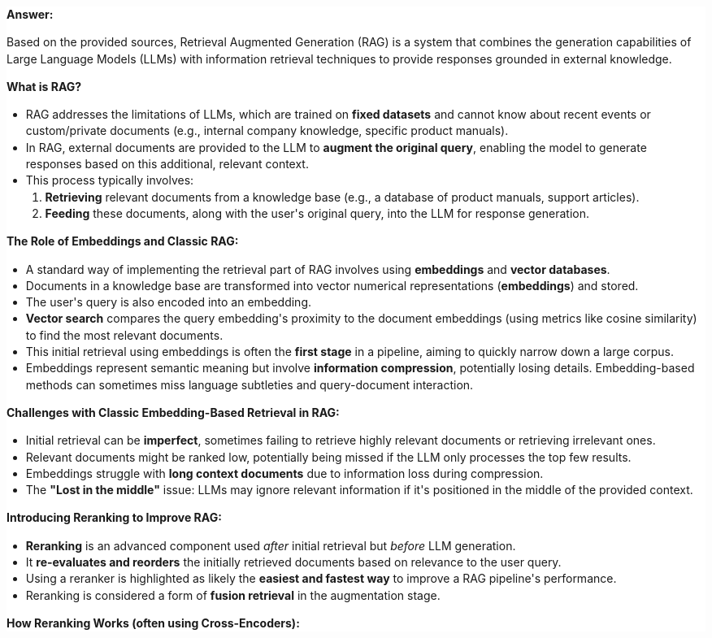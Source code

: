 **Answer:**

Based on the provided sources, Retrieval Augmented Generation (RAG) is a system that combines the generation capabilities of Large Language Models (LLMs) with information retrieval techniques to provide responses grounded in external knowledge.

**What is RAG?**

*   RAG addresses the limitations of LLMs, which are trained on **fixed datasets** and cannot know about recent events or custom/private documents (e.g., internal company knowledge, specific product manuals).
*   In RAG, external documents are provided to the LLM to **augment the original query**, enabling the model to generate responses based on this additional, relevant context.
*   This process typically involves:
    1.  **Retrieving** relevant documents from a knowledge base (e.g., a database of product manuals, support articles).
    2.  **Feeding** these documents, along with the user's original query, into the LLM for response generation.

**The Role of Embeddings and Classic RAG:**

*   A standard way of implementing the retrieval part of RAG involves using **embeddings** and **vector databases**.
*   Documents in a knowledge base are transformed into vector numerical representations (**embeddings**) and stored.
*   The user's query is also encoded into an embedding.
*   **Vector search** compares the query embedding's proximity to the document embeddings (using metrics like cosine similarity) to find the most relevant documents.
*   This initial retrieval using embeddings is often the **first stage** in a pipeline, aiming to quickly narrow down a large corpus.
*   Embeddings represent semantic meaning but involve **information compression**, potentially losing details. Embedding-based methods can sometimes miss language subtleties and query-document interaction.

**Challenges with Classic Embedding-Based Retrieval in RAG:**

*   Initial retrieval can be **imperfect**, sometimes failing to retrieve highly relevant documents or retrieving irrelevant ones.
*   Relevant documents might be ranked low, potentially being missed if the LLM only processes the top few results.
*   Embeddings struggle with **long context documents** due to information loss during compression.
*   The **"Lost in the middle"** issue: LLMs may ignore relevant information if it's positioned in the middle of the provided context.

**Introducing Reranking to Improve RAG:**

*   **Reranking** is an advanced component used *after* initial retrieval but *before* LLM generation.
*   It **re-evaluates and reorders** the initially retrieved documents based on relevance to the user query.
*   Using a reranker is highlighted as likely the **easiest and fastest way** to improve a RAG pipeline's performance.
*   Reranking is considered a form of **fusion retrieval** in the augmentation stage.

**How Reranking Works (often using Cross-Encoders):**
